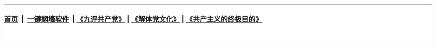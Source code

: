 
------------------------
#### [首页](https://github.com/gfw-breaker/banned-news3/blob/master/README.md) &nbsp;|&nbsp; [一键翻墙软件](https://github.com/gfw-breaker/nogfw/blob/master/README.md) &nbsp;| [《九评共产党》](https://github.com/gfw-breaker/9ping.md/blob/master/README.md#九评之一评共产党是什么) | [《解体党文化》](https://github.com/gfw-breaker/jtdwh.md/blob/master/README.md) | [《共产主义的终极目的》](https://github.com/gfw-breaker/gczydzjmd.md/blob/master/README.md)


<img src='http://gfw-breaker.win/banned-news3/pages/nsc413/n13069899.md' width='0px' height='0px'/>